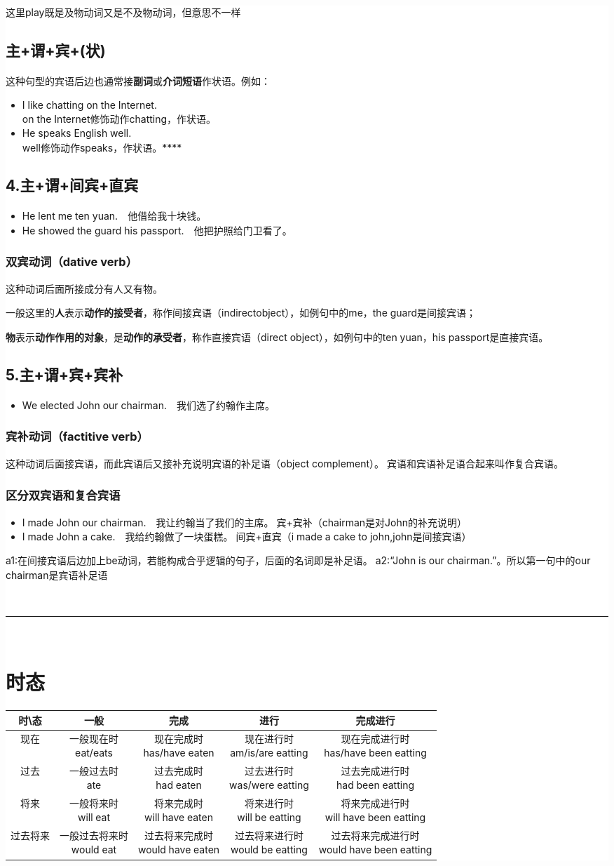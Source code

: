 这里play既是及物动词又是不及物动词，但意思不一样

## 主+谓+宾+(状)
这种句型的宾语后边也通常接**副词**或**介词短语**作状语。例如：
- I like chatting on the Internet.   
on the Internet修饰动作chatting，作状语。
- He speaks English well.  
well修饰动作speaks，作状语。****


## 4.主+谓+间宾+直宾
-  He lent me ten yuan.　他借给我十块钱。
-  He showed the guard his passport.　他把护照给门卫看了。

### 双宾动词（dative verb）
这种动词后面所接成分有人又有物。

一般这里的**人**表示**动作的接受者**，称作间接宾语（indirectobject），如例句中的me，the guard是间接宾语；

**物**表示**动作作用的对象**，是**动作的承受者**，称作直接宾语（direct object），如例句中的ten yuan，his passport是直接宾语。

## 5.主+谓+宾+宾补
- We elected John our chairman.　我们选了约翰作主席。

### 宾补动词（factitive verb）
这种动词后面接宾语，而此宾语后又接补充说明宾语的补足语（object complement）。
宾语和宾语补足语合起来叫作复合宾语。

### 区分双宾语和复合宾语
- I made John our chairman.　我让约翰当了我们的主席。
    宾+宾补（chairman是对John的补充说明）
- I made John a cake.　我给约翰做了一块蛋糕。
    间宾+直宾（i made a cake to john,john是间接宾语）

a1:在间接宾语后边加上be动词，若能构成合乎逻辑的句子，后面的名词即是补足语。
a2:“John is our chairman.”。所以第一句中的our chairman是宾语补足语

  
<br>  

___  

<br>  
  

# 时态
|  时\态   |            一般             |                完成                |                进行                |                   完成进行                    |
| :------: | :-------------------------: | :--------------------------------: | :--------------------------------: | :-------------------------------------------: |
|   现在   |   一般现在时<br>eat/eats    |    现在完成时<br>has/have eaten    |  现在进行时<br>am/is/are eatting   |    现在完成进行时<br>has/have been eatting    |
|   过去   |      一般过去时<br>ate      |      过去完成时<br>had eaten       |   过去进行时<br>was/were eatting   |      过去完成进行时<br>had been eatting       |
|   将来   |   一般将来时<br>will eat    |   将来完成时<br>will have eaten    |   将来进行时<br>will be eatting    |   将来完成进行时<br>will have been eatting    |
| 过去将来 | 一般过去将来时<br>would eat | 过去将来完成时<br>would have eaten | 过去将来进行时<br>would be eatting | 过去将来完成进行时<br>would have been eatting |
